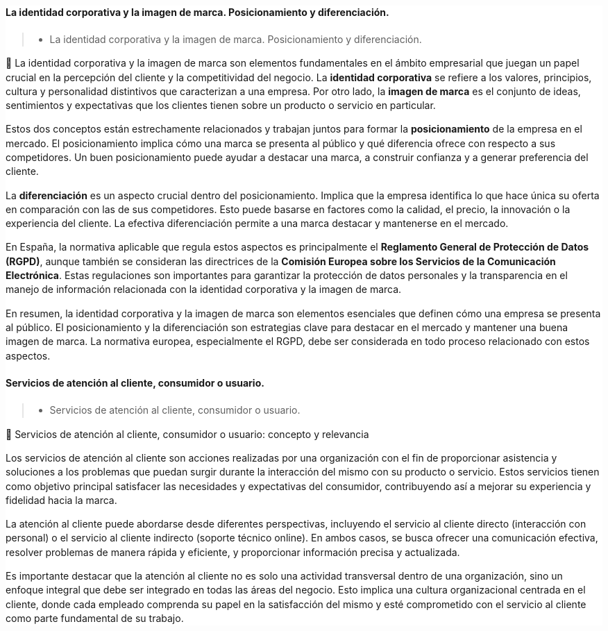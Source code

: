 #### La identidad corporativa y la imagen de marca. Posicionamiento y diferenciación.
> - La identidad corporativa y la imagen de marca. Posicionamiento y diferenciación.

📝 La identidad corporativa y la imagen de marca son elementos fundamentales en el ámbito empresarial que juegan un papel crucial en la percepción del cliente y la competitividad del negocio. La **identidad corporativa** se refiere a los valores, principios, cultura y personalidad distintivos que caracterizan a una empresa. Por otro lado, la **imagen de marca** es el conjunto de ideas, sentimientos y expectativas que los clientes tienen sobre un producto o servicio en particular.

Estos dos conceptos están estrechamente relacionados y trabajan juntos para formar la **posicionamiento** de la empresa en el mercado. El posicionamiento implica cómo una marca se presenta al público y qué diferencia ofrece con respecto a sus competidores. Un buen posicionamiento puede ayudar a destacar una marca, a construir confianza y a generar preferencia del cliente.

La **diferenciación** es un aspecto crucial dentro del posicionamiento. Implica que la empresa identifica lo que hace única su oferta en comparación con las de sus competidores. Esto puede basarse en factores como la calidad, el precio, la innovación o la experiencia del cliente. La efectiva diferenciación permite a una marca destacar y mantenerse en el mercado.

En España, la normativa aplicable que regula estos aspectos es principalmente el **Reglamento General de Protección de Datos (RGPD)**, aunque también se consideran las directrices de la **Comisión Europea sobre los Servicios de la Comunicación Electrónica**. Estas regulaciones son importantes para garantizar la protección de datos personales y la transparencia en el manejo de información relacionada con la identidad corporativa y la imagen de marca.

En resumen, la identidad corporativa y la imagen de marca son elementos esenciales que definen cómo una empresa se presenta al público. El posicionamiento y la diferenciación son estrategias clave para destacar en el mercado y mantener una buena imagen de marca. La normativa europea, especialmente el RGPD, debe ser considerada en todo proceso relacionado con estos aspectos.



#### Servicios de atención al cliente, consumidor o usuario.
> - Servicios de atención al cliente, consumidor o usuario.

📝 Servicios de atención al cliente, consumidor o usuario: concepto y relevancia

Los servicios de atención al cliente son acciones realizadas por una organización con el fin de proporcionar asistencia y soluciones a los problemas que puedan surgir durante la interacción del mismo con su producto o servicio. Estos servicios tienen como objetivo principal satisfacer las necesidades y expectativas del consumidor, contribuyendo así a mejorar su experiencia y fidelidad hacia la marca.

La atención al cliente puede abordarse desde diferentes perspectivas, incluyendo el servicio al cliente directo (interacción con personal) o el servicio al cliente indirecto (soporte técnico online). En ambos casos, se busca ofrecer una comunicación efectiva, resolver problemas de manera rápida y eficiente, y proporcionar información precisa y actualizada.

Es importante destacar que la atención al cliente no es solo una actividad transversal dentro de una organización, sino un enfoque integral que debe ser integrado en todas las áreas del negocio. Esto implica una cultura organizacional centrada en el cliente, donde cada empleado comprenda su papel en la satisfacción del mismo y esté comprometido con el servicio al cliente como parte fundamental de su trabajo.
